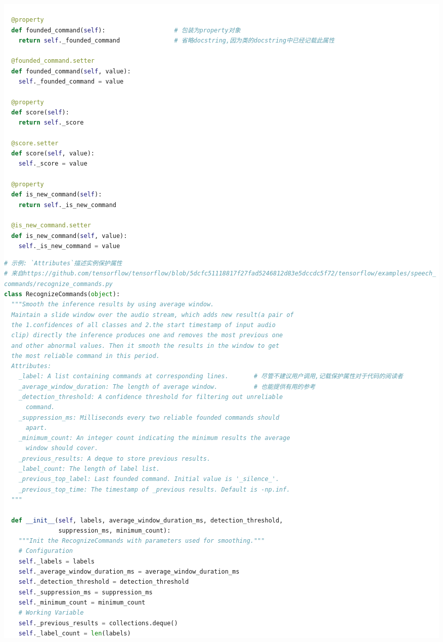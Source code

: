 ```python

  @property
  def founded_command(self):                   # 包装为property对象
    return self._founded_command               # 省略docstring,因为类的docstring中已经记载此属性

  @founded_command.setter
  def founded_command(self, value):
    self._founded_command = value

  @property
  def score(self):
    return self._score

  @score.setter
  def score(self, value):
    self._score = value

  @property
  def is_new_command(self):
    return self._is_new_command

  @is_new_command.setter
  def is_new_command(self, value):
    self._is_new_command = value
```

```python
# 示例: `Attributes`描述实例保护属性
# 来自https://github.com/tensorflow/tensorflow/blob/5dcfc51118817f27fad5246812d83e5dccdc5f72/tensorflow/examples/speech_commands/recognize_commands.py
class RecognizeCommands(object):
  """Smooth the inference results by using average window.
  Maintain a slide window over the audio stream, which adds new result(a pair of
  the 1.confidences of all classes and 2.the start timestamp of input audio
  clip) directly the inference produces one and removes the most previous one
  and other abnormal values. Then it smooth the results in the window to get
  the most reliable command in this period.
  Attributes:
    _label: A list containing commands at corresponding lines.       # 尽管不建议用户调用,记载保护属性对于代码的阅读者
    _average_window_duration: The length of average window.          # 也能提供有用的参考
    _detection_threshold: A confidence threshold for filtering out unreliable
      command.
    _suppression_ms: Milliseconds every two reliable founded commands should
      apart.
    _minimum_count: An integer count indicating the minimum results the average
      window should cover.
    _previous_results: A deque to store previous results.
    _label_count: The length of label list.
    _previous_top_label: Last founded command. Initial value is '_silence_'.
    _previous_top_time: The timestamp of _previous results. Default is -np.inf.
  """

  def __init__(self, labels, average_window_duration_ms, detection_threshold,
               suppression_ms, minimum_count):
    """Init the RecognizeCommands with parameters used for smoothing."""
    # Configuration
    self._labels = labels
    self._average_window_duration_ms = average_window_duration_ms
    self._detection_threshold = detection_threshold
    self._suppression_ms = suppression_ms
    self._minimum_count = minimum_count
    # Working Variable
    self._previous_results = collections.deque()
    self._label_count = len(labels)
```